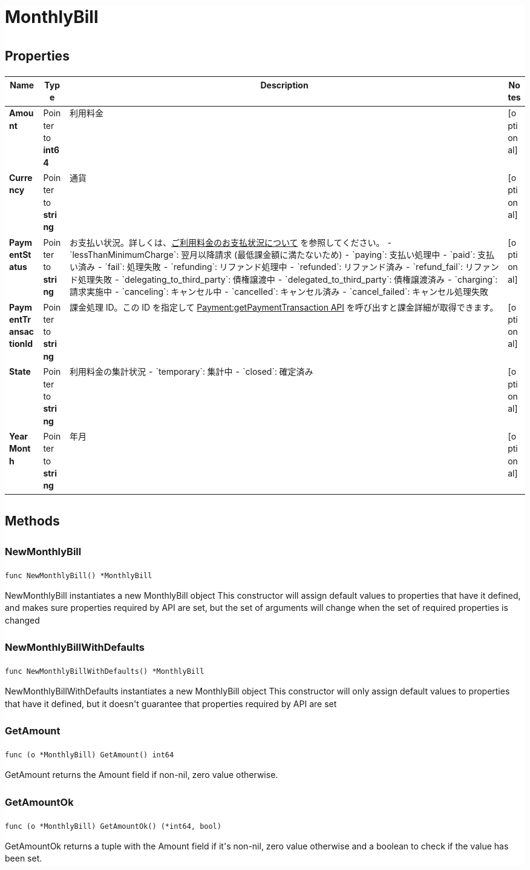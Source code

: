 # MonthlyBill

## Properties

Name | Type | Description | Notes
------------ | ------------- | ------------- | -------------
**Amount** | Pointer to **int64** | 利用料金 | [optional] 
**Currency** | Pointer to **string** | 通貨 | [optional] 
**PaymentStatus** | Pointer to **string** | お支払い状況。詳しくは、[ご利用料金のお支払状況について](https://soracom.zendesk.com/hc/ja/articles/360029337031) を参照してください。  - &#x60;lessThanMinimumCharge&#x60;: 翌月以降請求 (最低課金額に満たないため) - &#x60;paying&#x60;: 支払い処理中 - &#x60;paid&#x60;: 支払い済み - &#x60;fail&#x60;: 処理失敗 - &#x60;refunding&#x60;: リファンド処理中 - &#x60;refunded&#x60;: リファンド済み - &#x60;refund_fail&#x60;: リファンド処理失敗 - &#x60;delegating_to_third_party&#x60;: 債権譲渡中 - &#x60;delegated_to_third_party&#x60;: 債権譲渡済み - &#x60;charging&#x60;: 請求実施中 - &#x60;canceling&#x60;: キャンセル中 - &#x60;cancelled&#x60;: キャンセル済み - &#x60;cancel_failed&#x60;: キャンセル処理失敗  | [optional] 
**PaymentTransactionId** | Pointer to **string** | 課金処理 ID。この ID を指定して [Payment:getPaymentTransaction API](#/Payment/getPaymentTransaction) を呼び出すと課金詳細が取得できます。 | [optional] 
**State** | Pointer to **string** | 利用料金の集計状況  - &#x60;temporary&#x60;: 集計中 - &#x60;closed&#x60;: 確定済み  | [optional] 
**YearMonth** | Pointer to **string** | 年月 | [optional] 

## Methods

### NewMonthlyBill

`func NewMonthlyBill() *MonthlyBill`

NewMonthlyBill instantiates a new MonthlyBill object
This constructor will assign default values to properties that have it defined,
and makes sure properties required by API are set, but the set of arguments
will change when the set of required properties is changed

### NewMonthlyBillWithDefaults

`func NewMonthlyBillWithDefaults() *MonthlyBill`

NewMonthlyBillWithDefaults instantiates a new MonthlyBill object
This constructor will only assign default values to properties that have it defined,
but it doesn't guarantee that properties required by API are set

### GetAmount

`func (o *MonthlyBill) GetAmount() int64`

GetAmount returns the Amount field if non-nil, zero value otherwise.

### GetAmountOk

`func (o *MonthlyBill) GetAmountOk() (*int64, bool)`

GetAmountOk returns a tuple with the Amount field if it's non-nil, zero value otherwise
and a boolean to check if the value has been set.
